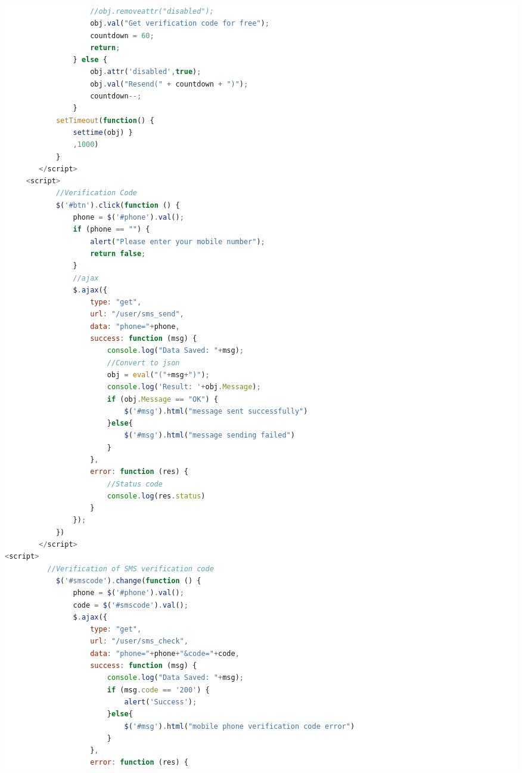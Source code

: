 ```javascript
                    //obj.removeattr("disabled");
                    obj.val("Get verification code for free");
                    countdown = 60;
                    return;
                } else {
                    obj.attr('disabled',true);
                    obj.val("Resend(" + countdown + ")");
                    countdown--;
                }
            setTimeout(function() {
                settime(obj) }
                ,1000)
            }
        </script>
     <script>
            //Verification Code
            $('#btn').click(function () {
                phone = $('#phone').val();
                if (phone == "") {
                    alert("Please enter your mobile number");
                    return false;
                }
                //ajax
                $.ajax({
                    type: "get",
                    url: "/user/sms_send",
                    data: "phone="+phone,
                    success: function (msg) {
                        console.log("Data Saved: "+msg);
                        //Convert to json
                        obj = eval("("+msg+")");
                        console.log('Result: '+obj.Message);
                        if (obj.Message == "OK") {
                            $('#msg').html("message sent successfully")
                        }else{
                            $('#msg').html("message sending failed")
                        }
                    },
                    error: function (res) {
                        //Status code
                        console.log(res.status)
                    }
                });
            })
        </script>
<script>
          //Verification of SMS verification code
            $('#smscode').change(function () {
                phone = $('#phone').val();
                code = $('#smscode').val();
                $.ajax({
                    type: "get",
                    url: "/user/sms_check",
                    data: "phone="+phone+"&code="+code,
                    success: function (msg) {
                        console.log("Data Saved: "+msg);
                        if (msg.code == '200') {
                            alert('Success');
                        }else{
                            $('#msg').html("mobile phone verification code error")
                        }
                    },
                    error: function (res) {
```